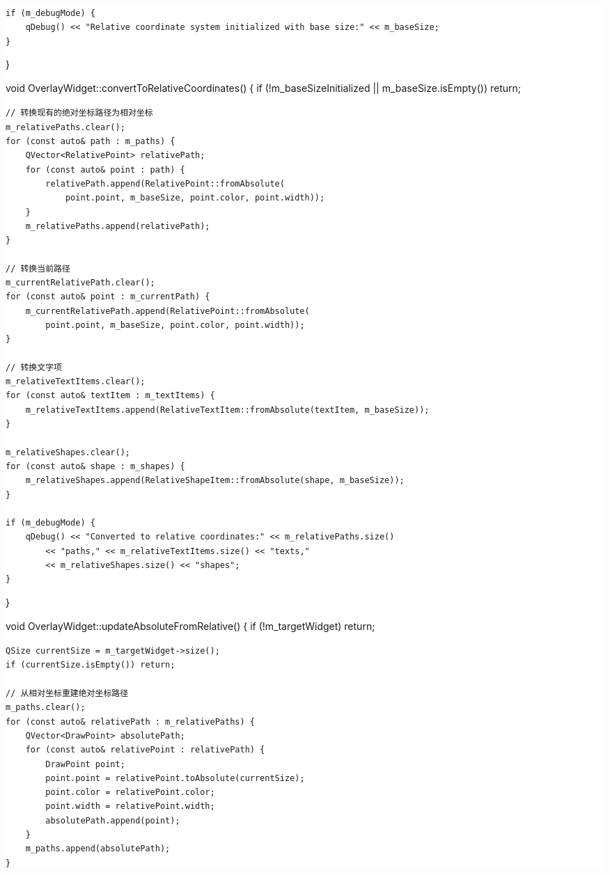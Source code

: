     if (m_debugMode) {
        qDebug() << "Relative coordinate system initialized with base size:" << m_baseSize;
    }
}

void OverlayWidget::convertToRelativeCoordinates()
{
    if (!m_baseSizeInitialized || m_baseSize.isEmpty()) return;

    // 转换现有的绝对坐标路径为相对坐标
    m_relativePaths.clear();
    for (const auto& path : m_paths) {
        QVector<RelativePoint> relativePath;
        for (const auto& point : path) {
            relativePath.append(RelativePoint::fromAbsolute(
                point.point, m_baseSize, point.color, point.width));
        }
        m_relativePaths.append(relativePath);
    }

    // 转换当前路径
    m_currentRelativePath.clear();
    for (const auto& point : m_currentPath) {
        m_currentRelativePath.append(RelativePoint::fromAbsolute(
            point.point, m_baseSize, point.color, point.width));
    }

    // 转换文字项
    m_relativeTextItems.clear();
    for (const auto& textItem : m_textItems) {
        m_relativeTextItems.append(RelativeTextItem::fromAbsolute(textItem, m_baseSize));
    }

    m_relativeShapes.clear();
    for (const auto& shape : m_shapes) {
        m_relativeShapes.append(RelativeShapeItem::fromAbsolute(shape, m_baseSize));
    }

    if (m_debugMode) {
        qDebug() << "Converted to relative coordinates:" << m_relativePaths.size()
            << "paths," << m_relativeTextItems.size() << "texts,"
            << m_relativeShapes.size() << "shapes";
    }
}

void OverlayWidget::updateAbsoluteFromRelative()
{
    if (!m_targetWidget) return;

    QSize currentSize = m_targetWidget->size();
    if (currentSize.isEmpty()) return;

    // 从相对坐标重建绝对坐标路径
    m_paths.clear();
    for (const auto& relativePath : m_relativePaths) {
        QVector<DrawPoint> absolutePath;
        for (const auto& relativePoint : relativePath) {
            DrawPoint point;
            point.point = relativePoint.toAbsolute(currentSize);
            point.color = relativePoint.color;
            point.width = relativePoint.width;
            absolutePath.append(point);
        }
        m_paths.append(absolutePath);
    }
